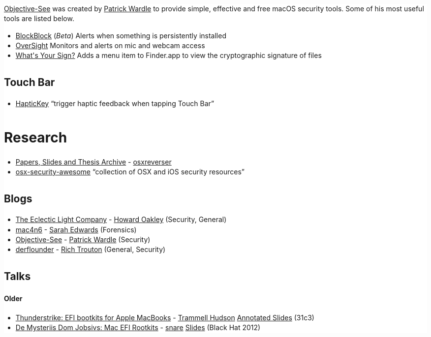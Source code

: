 [Objective-See](https://web.archive.org/web/20210125134604/https://objective-see.com/index.html) was created by [Patrick Wardle](https://web.archive.org/web/20210125134604/https://twitter.com/patrickwardle) to provide simple, effective and free macOS security tools. Some of his most useful tools are listed below.

- [BlockBlock](https://web.archive.org/web/20210125134604/https://objective-see.com/products/blockblock.html) (*Beta*) Alerts when something is persistently installed
- [OverSight](https://web.archive.org/web/20210125134604/https://objective-see.com/products/oversight.html) Monitors and alerts on mic and webcam access
- [What's Your Sign?](https://web.archive.org/web/20210125134604/https://objective-see.com/products/whatsyoursign.html) Adds a menu item to Finder.app to view the cryptographic signature of files

## Touch Bar

- [HapticKey](https://web.archive.org/web/20210125134604/https://github.com/niw/HapticKey) “trigger haptic feedback when tapping Touch Bar”

# Research

- [Papers, Slides and Thesis Archive](https://web.archive.org/web/20210125134604/https://papers.put.as/macosx/macosx/) - [osxreverser](https://web.archive.org/web/20210125134604/https://twitter.com/osxreverser)
- [osx-security-awesome](https://web.archive.org/web/20210125134604/https://github.com/kai5263499/osx-security-awesome) “collection of OSX and iOS security resources”

## Blogs

- [The Eclectic Light Company](https://web.archive.org/web/20210125134604/https://eclecticlight.co/category/macs/) - [Howard Oakley](https://web.archive.org/web/20210125134604/https://twitter.com/howardnoakley) (Security, General)
- [mac4n6](https://web.archive.org/web/20210125134604/https://www.mac4n6.com/) - [Sarah Edwards](https://web.archive.org/web/20210125134604/https://twitter.com/iamevltwin) (Forensics)
- [Objective-See](https://web.archive.org/web/20210125134604/https://objective-see.com/blog.html) - [Patrick Wardle](https://web.archive.org/web/20210125134604/https://twitter.com/patrickwardle) (Security)
- [derflounder](https://web.archive.org/web/20210125134604/https://derflounder.wordpress.com/) - [Rich Trouton](https://web.archive.org/web/20210125134604/https://twitter.com/rtrouton) (General, Security)

## Talks

#### Older

- [Thunderstrike: EFI bootkits for Apple MacBooks](https://web.archive.org/web/20210125134604/https://media.ccc.de/v/31c3_-_6128_-_en_-_saal_1_-_201412291830_-_thunderstrike_efi_bootkits_for_apple_macbooks_-_trammell_hudson) - [Trammell Hudson](https://web.archive.org/web/20210125134604/https://twitter.com/qrs) [Annotated Slides](https://web.archive.org/web/20210125134604/https://trmm.net/Thunderstrike_31c3) (31c3)
- [De Mysteriis Dom Jobsivs: Mac EFI Rootkits](https://web.archive.org/web/20210125134604/https://www.youtube.com/watch?v=W21ZIaKf5HA) - [snare](https://web.archive.org/web/20210125134604/https://twitter.com/snare) [Slides](https://web.archive.org/web/20210125134604/https://media.blackhat.com/bh-us-12/Briefings/Loukas_K/BH_US_12_LoukasK_De_Mysteriis_Dom_Jobsivs_Slides.pdf) (Black Hat 2012)
